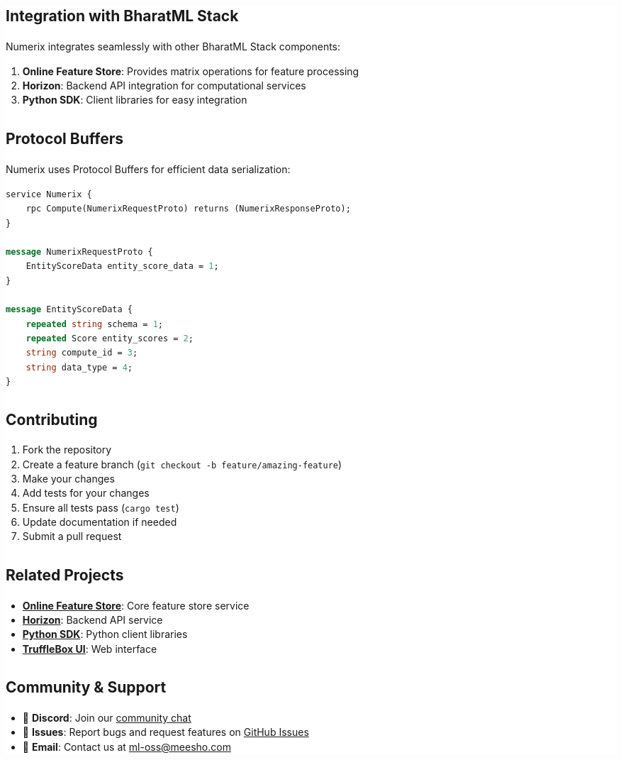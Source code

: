 ## Integration with BharatML Stack

Numerix integrates seamlessly with other BharatML Stack components:

1. **Online Feature Store**: Provides matrix operations for feature processing
2. **Horizon**: Backend API integration for computational services
3. **Python SDK**: Client libraries for easy integration

## Protocol Buffers

Numerix uses Protocol Buffers for efficient data serialization:

```protobuf
service Numerix {
    rpc Compute(NumerixRequestProto) returns (NumerixResponseProto);
}

message NumerixRequestProto {
    EntityScoreData entity_score_data = 1;
}

message EntityScoreData {
    repeated string schema = 1;
    repeated Score entity_scores = 2;
    string compute_id = 3;
    string data_type = 4;
}
```

## Contributing

1. Fork the repository
2. Create a feature branch (`git checkout -b feature/amazing-feature`)
3. Make your changes
4. Add tests for your changes
5. Ensure all tests pass (`cargo test`)
6. Update documentation if needed
7. Submit a pull request

## Related Projects

- **[Online Feature Store](../online-feature-store)**: Core feature store service
- **[Horizon](../horizon)**: Backend API service
- **[Python SDK](../py-sdk)**: Python client libraries
- **[TruffleBox UI](../trufflebox-ui)**: Web interface

## Community & Support

- 💬 **Discord**: Join our [community chat](https://discord.gg/XkT7XsV2AU)
- 🐛 **Issues**: Report bugs and request features on [GitHub Issues](https://github.com/Meesho/BharatMLStack/issues)
- 📧 **Email**: Contact us at [ml-oss@meesho.com](mailto:ml-oss@meesho.com)
